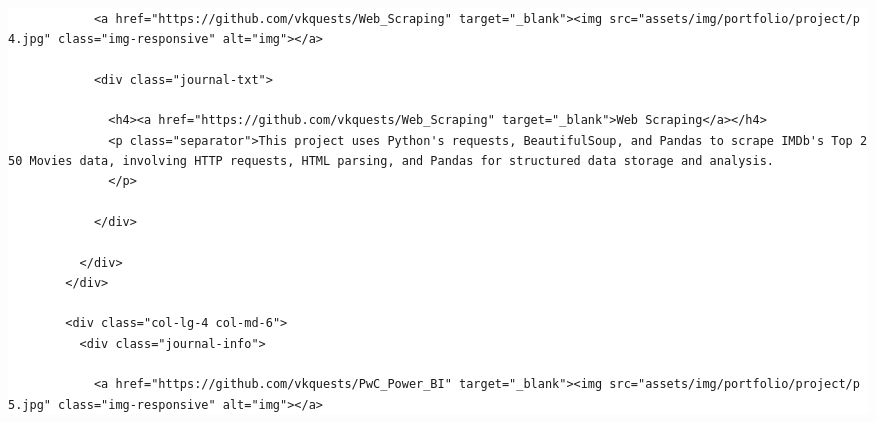                 <a href="https://github.com/vkquests/Web_Scraping" target="_blank"><img src="assets/img/portfolio/project/p4.jpg" class="img-responsive" alt="img"></a>

                <div class="journal-txt">

                  <h4><a href="https://github.com/vkquests/Web_Scraping" target="_blank">Web Scraping</a></h4>
                  <p class="separator">This project uses Python's requests, BeautifulSoup, and Pandas to scrape IMDb's Top 250 Movies data, involving HTTP requests, HTML parsing, and Pandas for structured data storage and analysis.
                  </p>

                </div>

              </div>
            </div>

            <div class="col-lg-4 col-md-6">
              <div class="journal-info">

                <a href="https://github.com/vkquests/PwC_Power_BI" target="_blank"><img src="assets/img/portfolio/project/p5.jpg" class="img-responsive" alt="img"></a>
